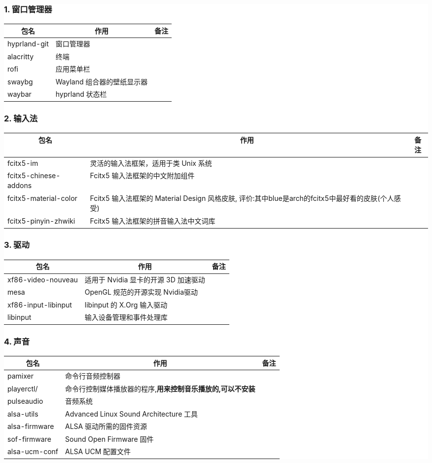### 1. 窗口管理器
| 包名         | 作用                       | 备注 |
| ------------ | -------------------------- | ---- |
| hyprland-git | 窗口管理器                 |      |
| alacritty    | 终端                       |      |
| rofi         | 应用菜单栏                 |      |
| swaybg       | Wayland 组合器的壁纸显示器 |      |
| waybar       | hyprland 状态栏            |      |

### 2. 输入法

| 包名                  | 作用                                                         | 备注 |
| --------------------- | ------------------------------------------------------------ | ---- |
| fcitx5-im             | 灵活的输入法框架，适用于类 Unix 系统                         |      |
| fcitx5-chinese-addons | Fcitx5 输入法框架的中文附加组件                              |      |
| fcitx5-material-color | Fcitx5 输入法框架的 Material Design 风格皮肤, 评价:其中blue是arch的fcitx5中最好看的皮肤(个人感受) |      |
| fcitx5-pinyin-zhwiki  | Fcitx5 输入法框架的拼音输入法中文词库                        |      |

### 3. 驱动
| 包名                | 作用                                 | 备注 |
| ------------------- | ------------------------------------ | ---- |
| xf86-video-nouveau  | 适用于 Nvidia 显卡的开源 3D 加速驱动 |      |
| mesa                | OpenGL 规范的开源实现 Nvidia驱动     |      |
| xf86-input-libinput | libinput 的 X.Org 输入驱动           |      |
| libinput            | 输入设备管理和事件处理库             |      |

### 4. 声音
| 包名          | 作用                                                         | 备注 |
| ------------- | ------------------------------------------------------------ | ---- |
| pamixer       | 命令行音频控制器                                             |      |
| playerctl/    | 命令行控制媒体播放器的程序,**用来控制音乐播放的,可以不安装** |      |
| pulseaudio    | 音频系统                                                     |      |
| alsa-utils    | Advanced Linux Sound Architecture 工具                       |      |
| alsa-firmware | ALSA 驱动所需的固件资源                                      |      |
| sof-firmware  | Sound Open Firmware 固件                                     |      |
| alsa-ucm-conf | ALSA UCM 配置文件                                            |      |

